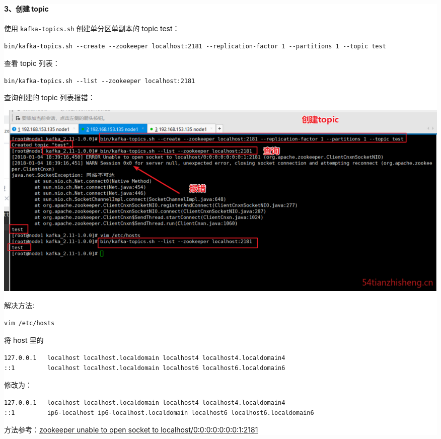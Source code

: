 #### 3、创建 topic

使用 `kafka-topics.sh` 创建单分区单副本的 topic test：

```
bin/kafka-topics.sh --create --zookeeper localhost:2181 --replication-factor 1 --partitions 1 --topic test
```

查看 topic 列表：

```
bin/kafka-topics.sh --list --zookeeper localhost:2181
```

查询创建的 topic 列表报错：

![mark](./images-Kafka安装教程/1460000012730956.png "mark")

解决方法:

```
vim /etc/hosts
```

将 host 里的

```
127.0.0.1   localhost localhost.localdomain localhost4 localhost4.localdomain4
::1         localhost localhost.localdomain localhost6 localhost6.localdomain6
```

修改为：

```
127.0.0.1   localhost localhost.localdomain localhost4 localhost4.localdomain4
::1         ip6-localhost ip6-localhost.localdomain localhost6 localhost6.localdomain6
```

方法参考：[zookeeper unable to open socket to localhost/0:0:0:0:0:0:0:1:2181](https://link.segmentfault.com/?enc=974iDR%2B9%2FXPbO6nynhXE%2FA%3D%3D.iiFN3Hn2yS2Sux9cncBylWV3QXwcwwyvRAEmVxEzvM3AcgX8WPu1rHzR8kRF4IwcTMTw7D6YGXqpUAEQgvLULmrcZ9E5tvymfqbtTIEtYDfBlOBBtMqdOK43z5w%2FaqAsPS515BOaWMPtCgMmuAzfVQ%3D%3D)
